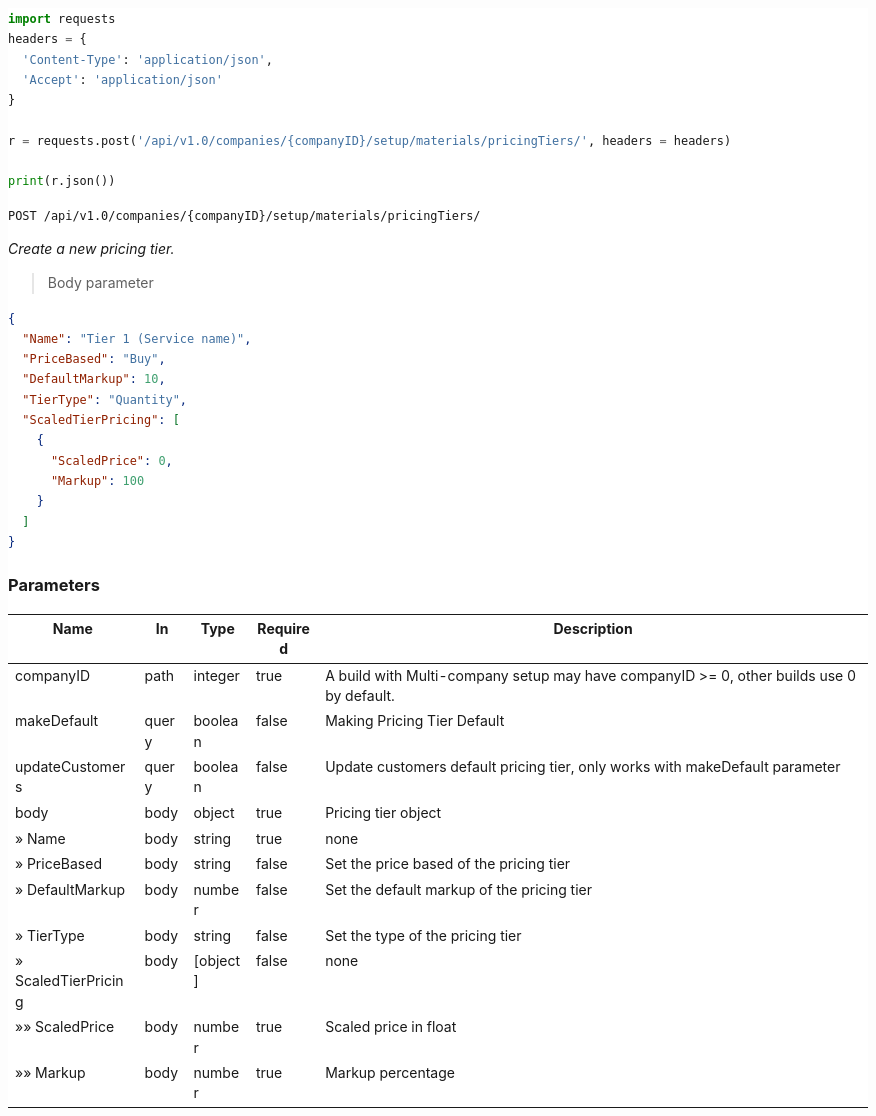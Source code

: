 ```python
import requests
headers = {
  'Content-Type': 'application/json',
  'Accept': 'application/json'
}

r = requests.post('/api/v1.0/companies/{companyID}/setup/materials/pricingTiers/', headers = headers)

print(r.json())

```

`POST /api/v1.0/companies/{companyID}/setup/materials/pricingTiers/`

*Create a new pricing tier.*

> Body parameter

```json
{
  "Name": "Tier 1 (Service name)",
  "PriceBased": "Buy",
  "DefaultMarkup": 10,
  "TierType": "Quantity",
  "ScaledTierPricing": [
    {
      "ScaledPrice": 0,
      "Markup": 100
    }
  ]
}
```

<h3 id="a5578007df8d78be69ce7ca389fd589f-parameters">Parameters</h3>

|Name|In|Type|Required|Description|
|---|---|---|---|---|
|companyID|path|integer|true|A build with Multi-company setup may have companyID >= 0, other builds use 0 by default.<br />|
|makeDefault|query|boolean|false|Making Pricing Tier Default|
|updateCustomers|query|boolean|false|Update customers default pricing tier, only works with makeDefault parameter|
|body|body|object|true|Pricing tier object|
|» Name|body|string|true|none|
|» PriceBased|body|string|false|Set the price based of the pricing tier|
|» DefaultMarkup|body|number|false|Set the default markup of the pricing tier|
|» TierType|body|string|false|Set the type of the pricing tier|
|» ScaledTierPricing|body|[object]|false|none|
|»» ScaledPrice|body|number|true|Scaled price in float|
|»» Markup|body|number|true|Markup percentage|
